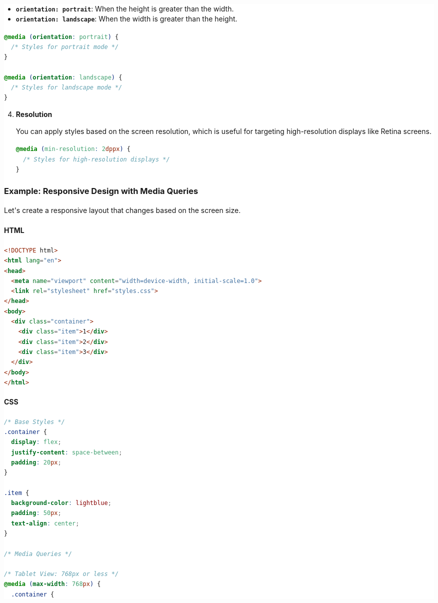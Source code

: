    - **`orientation: portrait`**: When the height is greater than the width.
   - **`orientation: landscape`**: When the width is greater than the height.

   ```css
   @media (orientation: portrait) {
     /* Styles for portrait mode */
   }

   @media (orientation: landscape) {
     /* Styles for landscape mode */
   }
   ```

4. **Resolution**

   You can apply styles based on the screen resolution, which is useful for targeting high-resolution displays like Retina screens.

   ```css
   @media (min-resolution: 2dppx) {
     /* Styles for high-resolution displays */
   }
   ```

### Example: Responsive Design with Media Queries

Let's create a responsive layout that changes based on the screen size.

#### HTML

```html
<!DOCTYPE html>
<html lang="en">
<head>
  <meta name="viewport" content="width=device-width, initial-scale=1.0">
  <link rel="stylesheet" href="styles.css">
</head>
<body>
  <div class="container">
    <div class="item">1</div>
    <div class="item">2</div>
    <div class="item">3</div>
  </div>
</body>
</html>
```

#### CSS

```css
/* Base Styles */
.container {
  display: flex;
  justify-content: space-between;
  padding: 20px;
}

.item {
  background-color: lightblue;
  padding: 50px;
  text-align: center;
}

/* Media Queries */

/* Tablet View: 768px or less */
@media (max-width: 768px) {
  .container {
```